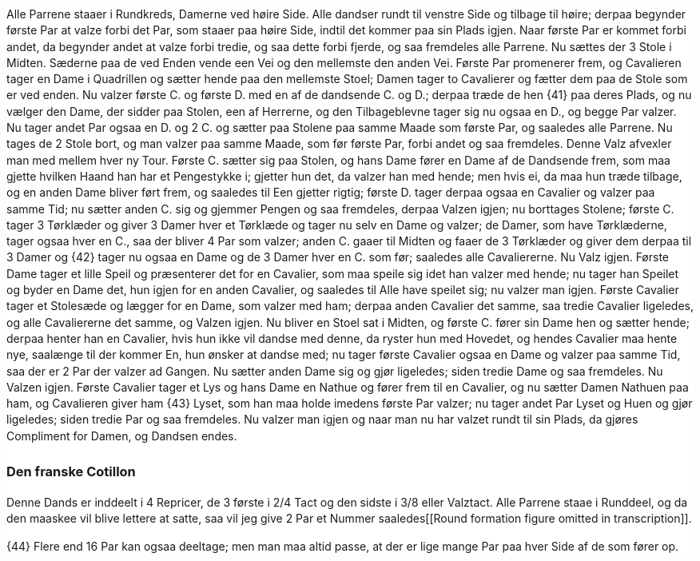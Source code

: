 Alle Parrene staaer i Rundkreds, Damerne ved høire Side. Alle dandser rundt til venstre Side og tilbage til høire; derpaa begynder første Par at valze forbi det Par, som staaer paa høire Side, indtil det kommer paa sin Plads igjen. Naar første Par er kommet forbi andet, da begynder andet at valze forbi tredie, og saa dette forbi fjerde, og saa fremdeles alle Parrene. Nu sættes der 3 Stole i Midten. Sæderne paa de ved Enden vende een Vei og den mellemste den anden Vei. Første Par promenerer frem, og Cavalieren tager en Dame i Quadrillen og sætter hende paa den mellemste Stoel; Damen tager to Cavalierer og fætter dem paa de Stole som er ved enden. Nu valzer første C. og første D. med en af de dandsende C. og D.; derpaa træde de hen {41} paa deres Plads, og nu vælger den Dame, der sidder paa Stolen, een af Herrerne, og den Tilbageblevne tager sig nu ogsaa en D., og begge Par valzer. Nu tager andet Par ogsaa en D. og 2 C. og sætter paa Stolene paa samme Maade som første Par, og saaledes alle Parrene. Nu tages de 2 Stole bort, og man valzer paa samme Maade, som før første Par, forbi andet og saa fremdeles. Denne Valz afvexler man med mellem hver ny Tour. Første C. sætter sig paa Stolen, og hans Dame fører en Dame af de Dandsende frem, som maa gjette hvilken Haand han har et Pengestykke i; gjetter hun det, da valzer han med hende; men hvis ei, da maa hun træde tilbage, og en anden Dame bliver ført frem, og saaledes til Een gjetter rigtig; første D. tager derpaa ogsaa en Cavalier og valzer paa samme Tid; nu sætter anden C. sig og gjemmer Pengen og saa fremdeles, derpaa Valzen igjen; nu borttages Stolene; første C. tager 3 Tørklæder og giver 3 Damer hver et Tørklæde og tager nu selv en Dame og valzer; de Damer, som have Tørklæderne, tager ogsaa hver en C., saa der bliver 4 Par som valzer; anden C. gaaer til Midten og faaer de 3 Tørklæder og giver dem derpaa til 3 Damer og {42} tager nu ogsaa en Dame og de 3 Damer hver en C. som før; saaledes alle Cavaliererne. Nu Valz igjen. Første Dame tager et lille Speil og præsenterer det for en Cavalier, som maa speile sig idet han valzer med hende; nu tager han Speilet og byder en Dame det, hun igjen for en anden Cavalier, og saaledes til Alle have speilet sig; nu valzer man igjen. Første Cavalier tager et Stolesæde og lægger for en Dame, som valzer med ham; derpaa anden Cavalier det samme, saa tredie Cavalier ligeledes, og alle Cavaliererne det samme, og Valzen igjen. Nu bliver en Stoel sat i Midten, og første C. fører sin Dame hen og sætter hende; derpaa henter han en Cavalier, hvis hun ikke vil dandse med denne, da ryster hun med Hovedet, og hendes Cavalier maa hente nye, saalænge til der kommer En, hun ønsker at dandse med; nu tager første Cavalier ogsaa en Dame og valzer paa samme Tid, saa der er 2 Par der valzer ad Gangen. Nu sætter anden Dame sig og gjør ligeledes; siden tredie Dame og saa fremdeles. Nu Valzen igjen. Første Cavalier tager et Lys og hans Dame en Nathue og fører frem til en Cavalier, og nu sætter Damen Nathuen paa ham, og Cavalieren giver ham {43} Lyset, som han maa holde imedens første Par valzer; nu tager andet Par Lyset og Huen og gjør ligeledes; siden tredie Par og saa fremdeles. Nu valzer man igjen og naar man nu har valzet rundt til sin Plads, da gjøres Compliment for Damen, og Dandsen endes.

### Den franske Cotillon

Denne Dands er inddeelt i 4 Repricer, de 3 første i 2/4 Tact og den sidste i 3/8 eller Valztact. Alle Parrene staae i Runddeel, og da den maaskee vil blive lettere at satte, saa vil jeg give 2 Par et Nummer saaledes[[Round formation figure omitted in transcription]].

{44} Flere end 16 Par kan ogsaa deeltage; men man maa altid passe, at der er lige mange Par paa hver Side af de som fører op.
